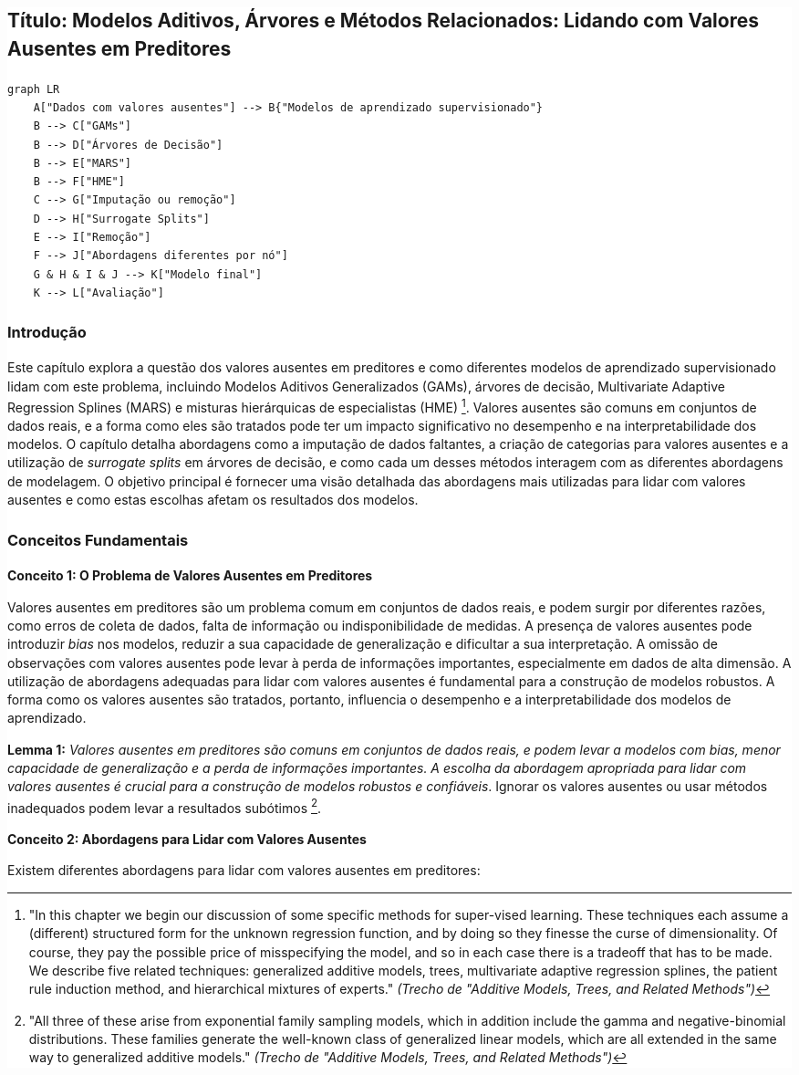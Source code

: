 ## Título: Modelos Aditivos, Árvores e Métodos Relacionados: Lidando com Valores Ausentes em Preditores

```mermaid
graph LR
    A["Dados com valores ausentes"] --> B{"Modelos de aprendizado supervisionado"}
    B --> C["GAMs"]
    B --> D["Árvores de Decisão"]
    B --> E["MARS"]
    B --> F["HME"]
    C --> G["Imputação ou remoção"]
    D --> H["Surrogate Splits"]
    E --> I["Remoção"]
    F --> J["Abordagens diferentes por nó"]
    G & H & I & J --> K["Modelo final"]
    K --> L["Avaliação"]
```

### Introdução

Este capítulo explora a questão dos valores ausentes em preditores e como diferentes modelos de aprendizado supervisionado lidam com este problema, incluindo Modelos Aditivos Generalizados (GAMs), árvores de decisão, Multivariate Adaptive Regression Splines (MARS) e misturas hierárquicas de especialistas (HME) [^9.1]. Valores ausentes são comuns em conjuntos de dados reais, e a forma como eles são tratados pode ter um impacto significativo no desempenho e na interpretabilidade dos modelos. O capítulo detalha abordagens como a imputação de dados faltantes, a criação de categorias para valores ausentes e a utilização de *surrogate splits* em árvores de decisão, e como cada um desses métodos interagem com as diferentes abordagens de modelagem. O objetivo principal é fornecer uma visão detalhada das abordagens mais utilizadas para lidar com valores ausentes e como estas escolhas afetam os resultados dos modelos.

### Conceitos Fundamentais

**Conceito 1: O Problema de Valores Ausentes em Preditores**

Valores ausentes em preditores são um problema comum em conjuntos de dados reais, e podem surgir por diferentes razões, como erros de coleta de dados, falta de informação ou indisponibilidade de medidas. A presença de valores ausentes pode introduzir *bias* nos modelos, reduzir a sua capacidade de generalização e dificultar a sua interpretação. A omissão de observações com valores ausentes pode levar à perda de informações importantes, especialmente em dados de alta dimensão. A utilização de abordagens adequadas para lidar com valores ausentes é fundamental para a construção de modelos robustos. A forma como os valores ausentes são tratados, portanto, influencia o desempenho e a interpretabilidade dos modelos de aprendizado.

**Lemma 1:** *Valores ausentes em preditores são comuns em conjuntos de dados reais, e podem levar a modelos com *bias*, menor capacidade de generalização e a perda de informações importantes. A escolha da abordagem apropriada para lidar com valores ausentes é crucial para a construção de modelos robustos e confiáveis*. Ignorar os valores ausentes ou usar métodos inadequados podem levar a resultados subótimos [^4.5].

**Conceito 2: Abordagens para Lidar com Valores Ausentes**

Existem diferentes abordagens para lidar com valores ausentes em preditores:


[^4.1]: "In this chapter we begin our discussion of some specific methods for super-vised learning. These techniques each assume a (different) structured form for the unknown regression function, and by doing so they finesse the curse of dimensionality. Of course, they pay the possible price of misspecifying the model, and so in each case there is a tradeoff that has to be made." *(Trecho de "Additive Models, Trees, and Related Methods")*
[^4.2]: "Regression models play an important role in many data analyses, providing prediction and classification rules, and data analytic tools for understand-ing the importance of different inputs." *(Trecho de "Additive Models, Trees, and Related Methods")*
[^4.3]: "In this section we describe a modular algorithm for fitting additive models and their generalizations. The building block is the scatterplot smoother for fitting nonlinear effects in a flexible way. For concreteness we use as our scatterplot smoother the cubic smoothing spline described in Chapter 5." *(Trecho de "Additive Models, Trees, and Related Methods")*
[^4.3.1]:  "The additive model has the form $Y = \alpha + \sum_{j=1}^p f_j(X_j) + \epsilon$, where the error term $\epsilon$ has mean zero." * (Trecho de "Additive Models, Trees, and Related Methods")*
[^4.3.2]:   "Given observations $x_i, y_i$, a criterion like the penalized sum of squares (5.9) of Section 5.4 can be specified for this problem, $PRSS(\alpha, f_1, f_2,\ldots, f_p) = \sum_i^N (y_i - \alpha - \sum_j^p f_j(x_{ij}))^2 + \sum_j^p \lambda_j \int(f_j''(t_j))^2 dt_j$" * (Trecho de "Additive Models, Trees, and Related Methods")*
[^4.3.3]: "where the $\lambda_j > 0$ are tuning parameters. It can be shown that the minimizer of (9.7) is an additive cubic spline model; each of the functions $f_j$ is a cubic spline in the component $X_j$, with knots at each of the unique values of $x_{ij}$, $i = 1,\ldots, N$." *(Trecho de "Additive Models, Trees, and Related Methods")*
[^4.4]: "For two-class classification, recall the logistic regression model for binary data discussed in Section 4.4. We relate the mean of the binary response $\mu(X) = Pr(Y = 1|X)$ to the predictors via a linear regression model and the logit link function:  $log(\mu(X)/(1 – \mu(X)) = \alpha + \beta_1 X_1 + \ldots + \beta_pX_p$." * (Trecho de "Additive Models, Trees, and Related Methods")*
[^4.4.1]: "The additive logistic regression model replaces each linear term by a more general functional form: $log(\mu(X)/(1 – \mu(X))) = \alpha + f_1(X_1) + \ldots + f_p(X_p)$, where again each $f_j$ is an unspecified smooth function." * (Trecho de "Additive Models, Trees, and Related Methods")*
[^4.4.2]: "While the non-parametric form for the functions $f_j$ makes the model more flexible, the additivity is retained and allows us to interpret the model in much the same way as before. The additive logistic regression model is an example of a generalized additive model." *(Trecho de "Additive Models, Trees, and Related Methods")*
[^4.4.3]: "In general, the conditional mean $\mu(X)$ of a response $Y$ is related to an additive function of the predictors via a link function $g$:  $g[\mu(X)] = \alpha + f_1(X_1) + \ldots + f_p(X_p)$." *(Trecho de "Additive Models, Trees, and Related Methods")*
[^4.4.4]:  "Examples of classical link functions are the following: $g(\mu) = \mu$ is the identity link, used for linear and additive models for Gaussian response data." *(Trecho de "Additive Models, Trees, and Related Methods")*
[^4.4.5]: "$g(\mu) = logit(\mu)$ as above, or $g(\mu) = probit(\mu)$, the probit link function, for modeling binomial probabilities. The probit function is the inverse Gaussian cumulative distribution function: $probit(\mu) = \Phi^{-1}(\mu)$." *(Trecho de "Additive Models, Trees, and Related Methods")*
[^4.5]: "All three of these arise from exponential family sampling models, which in addition include the gamma and negative-binomial distributions. These families generate the well-known class of generalized linear models, which are all extended in the same way to generalized additive models." *(Trecho de "Additive Models, Trees, and Related Methods")*
[^4.5.1]: "The functions $f_j$ are estimated in a flexible manner, using an algorithm whose basic building block is a scatterplot smoother. The estimated func-tion $f_j$ can then reveal possible nonlinearities in the effect of $X_j$. Not all of the functions $f_j$ need to be nonlinear." *(Trecho de "Additive Models, Trees, and Related Methods")*
[^4.5.2]: "We can easily mix in linear and other parametric forms with the nonlinear terms, a necessity when some of the inputs are qualitative variables (factors)." *(Trecho de "Additive Models, Trees, and Related Methods")*
[^9.1]: "In this chapter we begin our discussion of some specific methods for super-vised learning. These techniques each assume a (different) structured form for the unknown regression function, and by doing so they finesse the curse of dimensionality. Of course, they pay the possible price of misspecifying the model, and so in each case there is a tradeoff that has to be made. We describe five related techniques: generalized additive models, trees, multivariate adaptive regression splines, the patient rule induction method, and hierarchical mixtures of experts." *(Trecho de "Additive Models, Trees, and Related Methods")*
[^9.6]:  "Suppose our data has some missing predictor values in some or all of the variables. We might discard any observation with some missing values, but this could lead to serious depletion of the training set. Alternatively we might try to fill in (impute) the missing values, with say the mean of that predictor over the nonmissing observations." *(Trecho de "Additive Models, Trees, and Related Methods")*